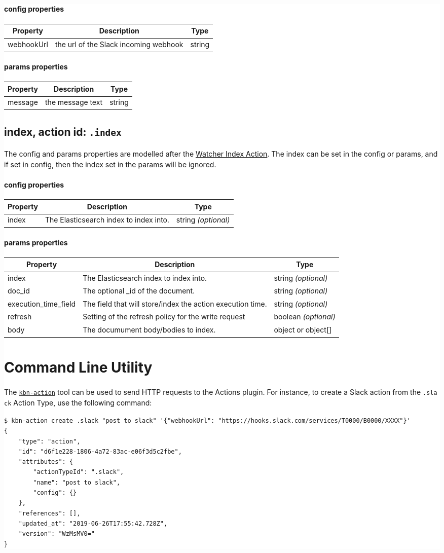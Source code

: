 #### config properties

|Property|Description|Type|
|---|---|---|
|webhookUrl|the url of the Slack incoming webhook|string|

#### params properties

|Property|Description|Type|
|---|---|---|
|message|the message text|string|


## index, action id: `.index`

The config and params properties are modelled after the [Watcher Index Action](https://www.elastic.co/guide/en/elastic-stack-overview/master/actions-index.html).  The index can be set in the config or params, and if set in config, then the index set in the params will be ignored.

#### config properties

|Property|Description|Type|
|---|---|---|
|index|The Elasticsearch index to index into.|string _(optional)_|

#### params properties

|Property|Description|Type|
|---|---|---|
|index|The Elasticsearch index to index into.|string _(optional)_|
|doc_id|The optional _id of the document.|string _(optional)_|
|execution_time_field|The field that will store/index the action execution time.|string _(optional)_|
|refresh|Setting of the refresh policy for the write request|boolean _(optional)_|
|body|The documument body/bodies to index.|object or object[]|

# Command Line Utility

The [`kbn-action`](https://github.com/pmuellr/kbn-action) tool can be used to send HTTP requests to the Actions plugin.  For instance, to create a Slack action from the `.slack` Action Type, use the following command:

```console
$ kbn-action create .slack "post to slack" '{"webhookUrl": "https://hooks.slack.com/services/T0000/B0000/XXXX"}'
{
    "type": "action",
    "id": "d6f1e228-1806-4a72-83ac-e06f3d5c2fbe",
    "attributes": {
        "actionTypeId": ".slack",
        "name": "post to slack",
        "config": {}
    },
    "references": [],
    "updated_at": "2019-06-26T17:55:42.728Z",
    "version": "WzMsMV0="
}
```